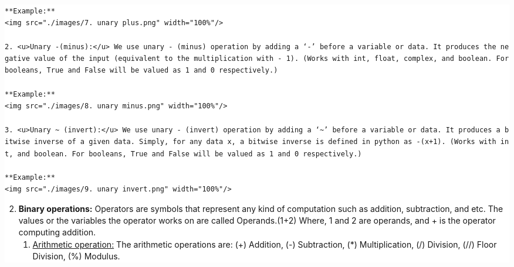     **Example:**
    <img src="./images/7. unary plus.png" width="100%"/>

    2. <u>Unary -(minus):</u> We use unary - (minus) operation by adding a ‘-’ before a variable or data. It produces the negative value of the input (equivalent to the multiplication with - 1). (Works with int, float, complex, and boolean. For booleans, True and False will be valued as 1 and 0 respectively.)

    **Example:**
    <img src="./images/8. unary minus.png" width="100%"/>

    3. <u>Unary ~ (invert):</u> We use unary - (invert) operation by adding a ‘~’ before a variable or data. It produces a bitwise inverse of a given data. Simply, for any data x, a bitwise inverse is defined in python as -(x+1). (Works with int, and boolean. For booleans, True and False will be valued as 1 and 0 respectively.)

    **Example:**
    <img src="./images/9. unary invert.png" width="100%"/>
2. **Binary operations:** Operators are symbols that represent any kind of computation such as addition, subtraction,
and etc. The values or the variables the operator works on are called Operands.(1+2) Where, 1 and 2 are operands, and + is the operator computing addition.
    1. <u>Arithmetic operation:</u> The arithmetic operations are: (+) Addition, (-) Subtraction, (*) Multiplication, (/) Division, (//) Floor Division, (%) Modulus.
